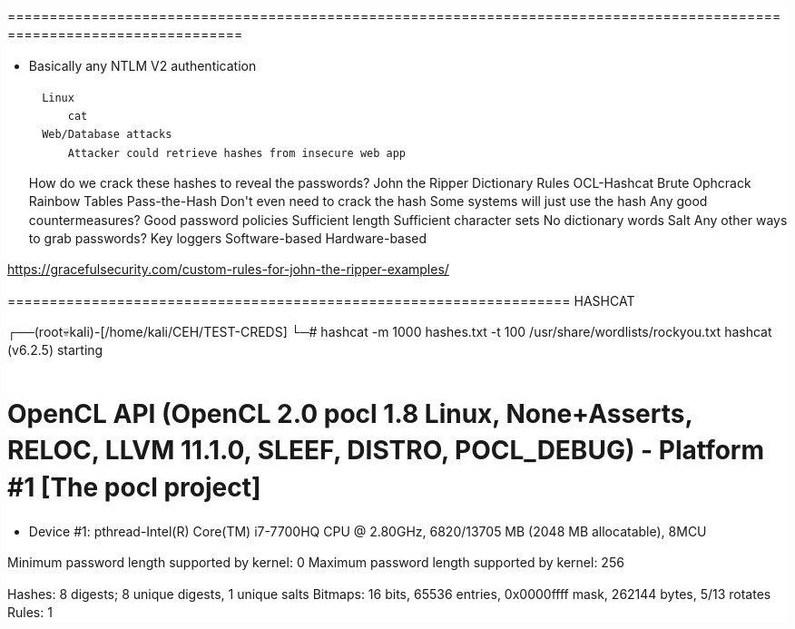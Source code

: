 ========================================================================================================================



- Basically any NTLM V2 authentication 

        Linux
            cat
        Web/Database attacks
            Attacker could retrieve hashes from insecure web app




    How do we crack these hashes to reveal the passwords?
        John the Ripper
            Dictionary
            Rules
        OCL-Hashcat
            Brute
        Ophcrack
            Rainbow Tables
        Pass-the-Hash
            Don't even need to crack the hash
            Some systems will just use the hash
    Any good countermeasures?
        Good password policies
            Sufficient length
            Sufficient character sets
            No dictionary words
            Salt
    Any other ways to grab passwords?
        Key loggers
            Software-based
            Hardware-based

https://gracefulsecurity.com/custom-rules-for-john-the-ripper-examples/


===================================================================
HASHCAT

┌──(root💀kali)-[/home/kali/CEH/TEST-CREDS]
└─# hashcat -m 1000 hashes.txt -t 100 /usr/share/wordlists/rockyou.txt 
hashcat (v6.2.5) starting

OpenCL API (OpenCL 2.0 pocl 1.8  Linux, None+Asserts, RELOC, LLVM 11.1.0, SLEEF, DISTRO, POCL_DEBUG) - Platform #1 [The pocl project]
=====================================================================================================================================
* Device #1: pthread-Intel(R) Core(TM) i7-7700HQ CPU @ 2.80GHz, 6820/13705 MB (2048 MB allocatable), 8MCU

Minimum password length supported by kernel: 0
Maximum password length supported by kernel: 256

Hashes: 8 digests; 8 unique digests, 1 unique salts
Bitmaps: 16 bits, 65536 entries, 0x0000ffff mask, 262144 bytes, 5/13 rotates
Rules: 1
